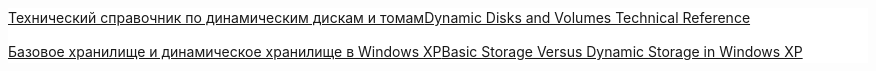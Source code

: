 <span data-ttu-id="743dd-235">[Технический справочник по динамическим дискам и томам](/previous-versions/windows/it-pro/windows-server-2003/cc785638(v=ws.10))</span><span class="sxs-lookup"><span data-stu-id="743dd-235">[Dynamic Disks and Volumes Technical Reference](/previous-versions/windows/it-pro/windows-server-2003/cc785638(v=ws.10))</span></span>
</dt> <dt>

[<span data-ttu-id="743dd-236">Базовое хранилище и динамическое хранилище в Windows XP</span><span class="sxs-lookup"><span data-stu-id="743dd-236">Basic Storage Versus Dynamic Storage in Windows XP</span></span>]( https://support.microsoft.com/kb/314343/)
</dt> </dl>

 

 
